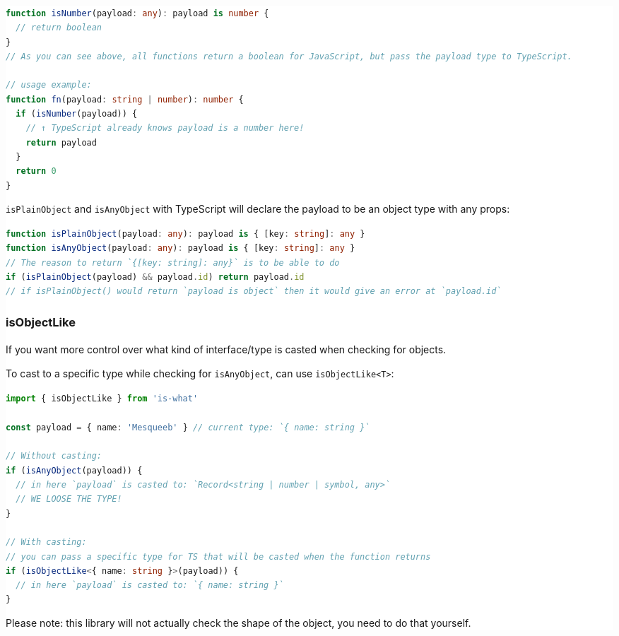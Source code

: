 ```ts
function isNumber(payload: any): payload is number {
  // return boolean
}
// As you can see above, all functions return a boolean for JavaScript, but pass the payload type to TypeScript.

// usage example:
function fn(payload: string | number): number {
  if (isNumber(payload)) {
    // ↑ TypeScript already knows payload is a number here!
    return payload
  }
  return 0
}
```

`isPlainObject` and `isAnyObject` with TypeScript will declare the payload to be an object type with any props:

```ts
function isPlainObject(payload: any): payload is { [key: string]: any }
function isAnyObject(payload: any): payload is { [key: string]: any }
// The reason to return `{[key: string]: any}` is to be able to do
if (isPlainObject(payload) && payload.id) return payload.id
// if isPlainObject() would return `payload is object` then it would give an error at `payload.id`
```

### isObjectLike

If you want more control over what kind of interface/type is casted when checking for objects.

To cast to a specific type while checking for `isAnyObject`, can use `isObjectLike<T>`:

```ts
import { isObjectLike } from 'is-what'

const payload = { name: 'Mesqueeb' } // current type: `{ name: string }`

// Without casting:
if (isAnyObject(payload)) {
  // in here `payload` is casted to: `Record<string | number | symbol, any>`
  // WE LOOSE THE TYPE!
}

// With casting:
// you can pass a specific type for TS that will be casted when the function returns
if (isObjectLike<{ name: string }>(payload)) {
  // in here `payload` is casted to: `{ name: string }`
}
```

Please note: this library will not actually check the shape of the object, you need to do that yourself.
